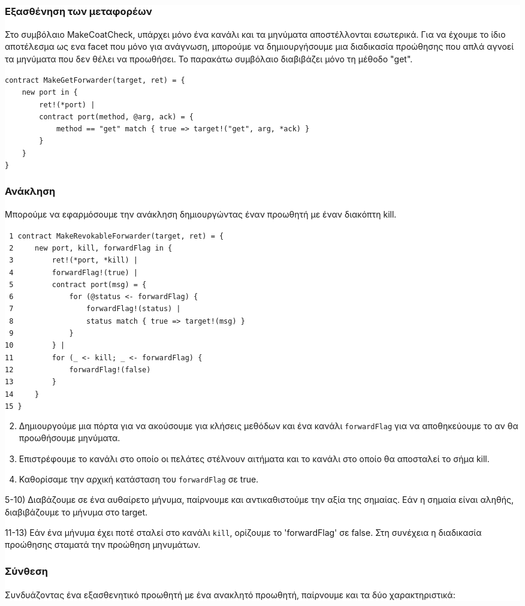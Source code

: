 ### Εξασθένηση των μεταφορέων

Στο συμβόλαιο MakeCoatCheck, υπάρχει μόνο ένα κανάλι και τα μηνύματα αποστέλλονται εσωτερικά. Για να έχουμε το ίδιο αποτέλεσμα ως ενα facet που μόνο για ανάγνωση, μπορούμε να δημιουργήσουμε μια διαδικασία προώθησης που απλά αγνοεί τα μηνύματα που δεν θέλει να προωθήσει. Το παρακάτω συμβόλαιο διαβιβάζει μόνο τη μέθοδο "get".

    contract MakeGetForwarder(target, ret) = {
        new port in {
            ret!(*port) |
            contract port(method, @arg, ack) = {
                method == "get" match { true => target!("get", arg, *ack) }
            }
        }
    }

### Ανάκληση

Μπορούμε να εφαρμόσουμε την ανάκληση δημιουργώντας έναν προωθητή με έναν διακόπτη kill.

     1 contract MakeRevokableForwarder(target, ret) = {
     2     new port, kill, forwardFlag in {
     3         ret!(*port, *kill) |
     4         forwardFlag!(true) |
     5         contract port(msg) = {
     6             for (@status <- forwardFlag) {
     7                 forwardFlag!(status) |
     8                 status match { true => target!(msg) }
     9             }
    10         } |
    11         for (_ <- kill; _ <- forwardFlag) {
    12             forwardFlag!(false)
    13         }
    14     }
    15 }

2) Δημιουργούμε μια πόρτα για να ακούσουμε για κλήσεις μεθόδων και ένα κανάλι `forwardFlag` για να αποθηκεύουμε το αν θα προωθήσουμε μηνύματα.

3) Επιστρέφουμε το κανάλι στο οποίο οι πελάτες στέλνουν αιτήματα και το κανάλι στο οποίο θα αποσταλεί το σήμα kill.

4) Καθορίσαμε την αρχική κατάσταση του `forwardFlag` σε true.

5-10) Διαβάζουμε σε ένα αυθαίρετο μήνυμα, παίρνουμε και αντικαθιστούμε την αξία της σημαίας. Εάν η σημαία είναι αληθής, διαβιβάζουμε το μήνυμα στο target.

11-13) Εάν ένα μήνυμα έχει ποτέ σταλεί στο κανάλι `kill`, ορίζουμε το 'forwardFlag' σε false. Στη συνέχεια η διαδικασία προώθησης σταματά την προώθηση μηνυμάτων.

### Σύνθεση

Συνδυάζοντας ένα εξασθενητικό προωθητή με ένα ανακλητό προωθητή, παίρνουμε και τα δύο χαρακτηριστικά:

